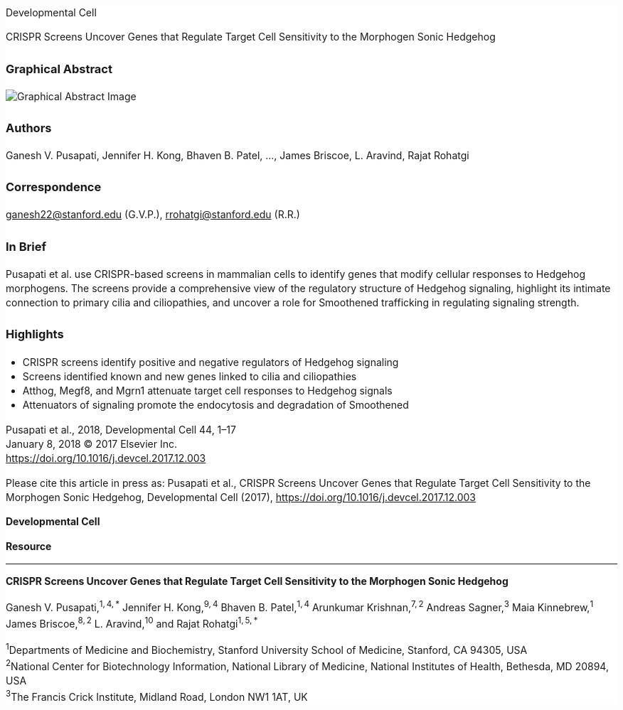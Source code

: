 
Developmental Cell

CRISPR Screens Uncover Genes that Regulate Target Cell Sensitivity to the Morphogen Sonic Hedgehog

### Graphical Abstract

![Graphical Abstract Image](image_url)

### Authors
Ganesh V. Pusapati, Jennifer H. Kong, Bhaven B. Patel, ..., James Briscoe, L. Aravind, Rajat Rohatgi

### Correspondence
ganesh22@stanford.edu (G.V.P.), rrohatgi@stanford.edu (R.R.)

### In Brief
Pusapati et al. use CRISPR-based screens in mammalian cells to identify genes that modify cellular responses to Hedgehog morphogens. The screens provide a comprehensive view of the regulatory structure of Hedgehog signaling, highlight its intimate connection to primary cilia and ciliopathies, and uncover a role for Smoothened trafficking in regulating signaling strength.

### Highlights
- CRISPR screens identify positive and negative regulators of Hedgehog signaling
- Screens identified known and new genes linked to cilia and ciliopathies
- Atthog, Megf8, and Mgrn1 attenuate target cell responses to Hedgehog signals
- Attenuators of signaling promote the endocytosis and degradation of Smoothened

Pusapati et al., 2018, Developmental Cell 44, 1–17  
January 8, 2018 © 2017 Elsevier Inc.  
https://doi.org/10.1016/j.devcel.2017.12.003

Please cite this article in press as: Pusapati et al., CRISPR Screens Uncover Genes that Regulate Target Cell Sensitivity to the Morphogen Sonic Hedgehog, Developmental Cell (2017), https://doi.org/10.1016/j.devcel.2017.12.003

**Developmental Cell**

**Resource**

---

**CRISPR Screens Uncover Genes that Regulate Target Cell Sensitivity to the Morphogen Sonic Hedgehog**

Ganesh V. Pusapati,$^{1,4,*}$ Jennifer H. Kong,$^{9,4}$ Bhaven B. Patel,$^{1,4}$ Arunkumar Krishnan,$^{7,2}$ Andreas Sagner,$^{3}$ Maia Kinnebrew,$^{1}$ James Briscoe,$^{8,2}$ L. Aravind,$^{10}$ and Rajat Rohatgi$^{1,5,*}$

$^{1}$Departments of Medicine and Biochemistry, Stanford University School of Medicine, Stanford, CA 94305, USA  
$^{2}$National Center for Biotechnology Information, National Library of Medicine, National Institutes of Health, Bethesda, MD 20894, USA  
$^{3}$The Francis Crick Institute, Midland Road, London NW1 1AT, UK  

